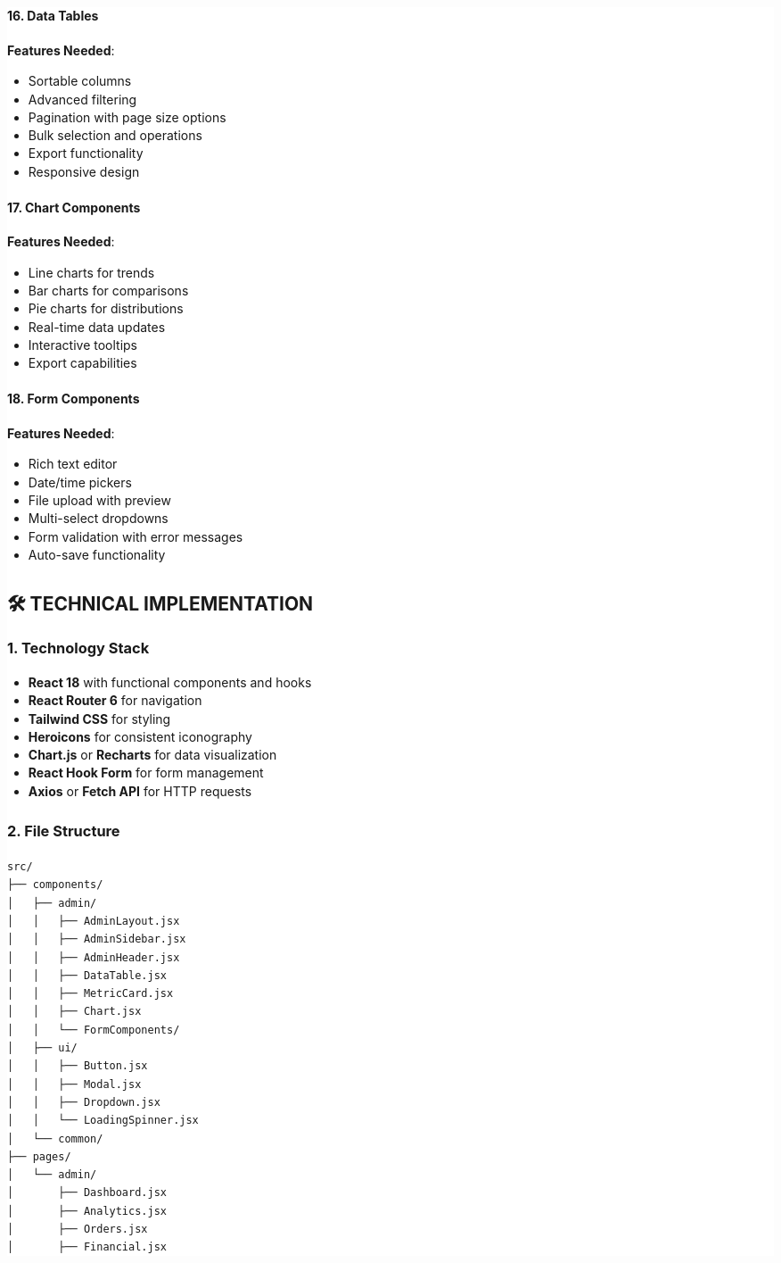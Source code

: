 #### **16. Data Tables**
**Features Needed**:
- Sortable columns
- Advanced filtering
- Pagination with page size options
- Bulk selection and operations
- Export functionality
- Responsive design

#### **17. Chart Components**
**Features Needed**:
- Line charts for trends
- Bar charts for comparisons
- Pie charts for distributions
- Real-time data updates
- Interactive tooltips
- Export capabilities

#### **18. Form Components**
**Features Needed**:
- Rich text editor
- Date/time pickers
- File upload with preview
- Multi-select dropdowns
- Form validation with error messages
- Auto-save functionality

## 🛠 **TECHNICAL IMPLEMENTATION**

### **1. Technology Stack**
- **React 18** with functional components and hooks
- **React Router 6** for navigation
- **Tailwind CSS** for styling
- **Heroicons** for consistent iconography
- **Chart.js** or **Recharts** for data visualization
- **React Hook Form** for form management
- **Axios** or **Fetch API** for HTTP requests

### **2. File Structure**
```
src/
├── components/
│   ├── admin/
│   │   ├── AdminLayout.jsx
│   │   ├── AdminSidebar.jsx
│   │   ├── AdminHeader.jsx
│   │   ├── DataTable.jsx
│   │   ├── MetricCard.jsx
│   │   ├── Chart.jsx
│   │   └── FormComponents/
│   ├── ui/
│   │   ├── Button.jsx
│   │   ├── Modal.jsx
│   │   ├── Dropdown.jsx
│   │   └── LoadingSpinner.jsx
│   └── common/
├── pages/
│   └── admin/
│       ├── Dashboard.jsx
│       ├── Analytics.jsx
│       ├── Orders.jsx
│       ├── Financial.jsx
```